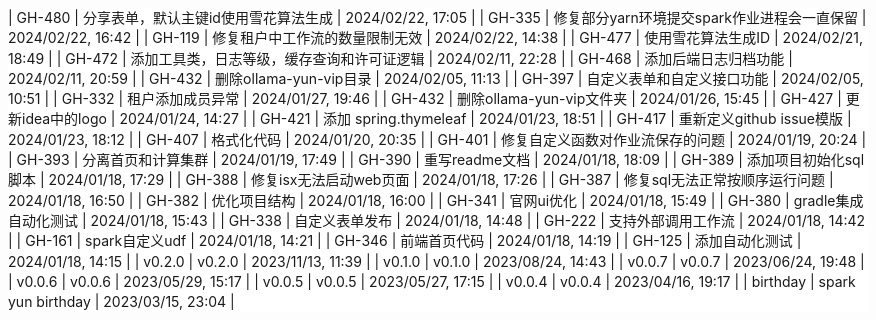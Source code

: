 | GH-480   | 分享表单，默认主键id使用雪花算法生成                     | 2024/02/22, 17:05 |
| GH-335   | 修复部分yarn环境提交spark作业进程会一直保留              | 2024/02/22, 16:42 |
| GH-119   | 修复租户中工作流的数量限制无效                         | 2024/02/22, 14:38 |
| GH-477   | 使用雪花算法生成ID                              | 2024/02/21, 18:49 |
| GH-472   | 添加工具类，日志等级，缓存查询和许可证逻辑                   | 2024/02/11, 22:28 |
| GH-468   | 添加后端日志归档功能                              | 2024/02/11, 20:59 |
| GH-432   | 删除ollama-yun-vip目录                       | 2024/02/05, 11:13 |
| GH-397   | 自定义表单和自定义接口功能                           | 2024/02/05, 10:51 |
| GH-332   | 租户添加成员异常                                | 2024/01/27, 19:46 |
| GH-432   | 删除ollama-yun-vip文件夹                      | 2024/01/26, 15:45 |
| GH-427   | 更新idea中的logo                            | 2024/01/24, 14:27 |
| GH-421   | 添加 spring.thymeleaf                     | 2024/01/23, 18:51 |
| GH-417   | 重新定义github issue模版                      | 2024/01/23, 18:12 |
| GH-407   | 格式化代码                                   | 2024/01/20, 20:35 |
| GH-401   | 修复自定义函数对作业流保存的问题                        | 2024/01/19, 20:24 |
| GH-393   | 分离首页和计算集群                               | 2024/01/19, 17:49 |
| GH-390   | 重写readme文档                              | 2024/01/18, 18:09 |
| GH-389   | 添加项目初始化sql脚本                            | 2024/01/18, 17:29 |
| GH-388   | 修复isx无法启动web页面                          | 2024/01/18, 17:26 |
| GH-387   | 修复sql无法正常按顺序运行问题                        | 2024/01/18, 16:50 |
| GH-382   | 优化项目结构                                  | 2024/01/18, 16:00 |
| GH-341   | 官网ui优化                                  | 2024/01/18, 15:49 |
| GH-380   | gradle集成自动化测试                           | 2024/01/18, 15:43 |
| GH-338   | 自定义表单发布                                 | 2024/01/18, 14:48 |
| GH-222   | 支持外部调用工作流                               | 2024/01/18, 14:42 |
| GH-161   | spark自定义udf                             | 2024/01/18, 14:21 |
| GH-346   | 前端首页代码                                  | 2024/01/18, 14:19 |
| GH-125   | 添加自动化测试                                 | 2024/01/18, 14:15 |
| v0.2.0   | v0.2.0                                  | 2023/11/13, 11:39 |
| v0.1.0   | v0.1.0                                  | 2023/08/24, 14:43 |
| v0.0.7   | v0.0.7                                  | 2023/06/24, 19:48 |
| v0.0.6   | v0.0.6                                  | 2023/05/29, 15:17 |
| v0.0.5   | v0.0.5                                  | 2023/05/27, 17:15 |
| v0.0.4   | v0.0.4                                  | 2023/04/16, 19:17 |
| birthday | spark yun birthday                      | 2023/03/15, 23:04 |
